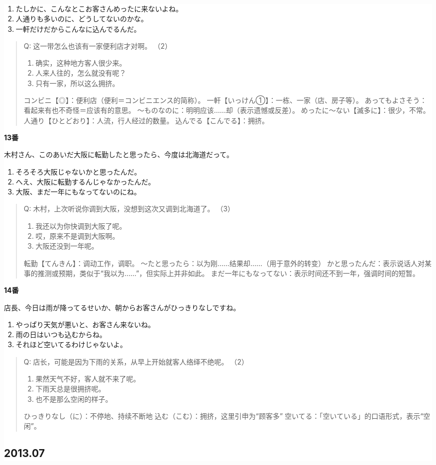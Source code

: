 1. たしかに、こんなとこお客さんめったに来ないよね。  
2. 人通りも多いのに、どうしてないのかな。  
3. 一軒だけだからこんなに込んでるんだ。

> Q: 这一带怎么也该有一家便利店才对啊。 （2）
>
> 1) 确实，这种地方客人很少来。
> 2) 人来人往的，怎么就没有呢？
> 3) 只有一家，所以这么拥挤。
>
> コンビニ【◎】：便利店（便利＝コンビニエンス的简称）。
> 一軒【いっけん①】：一栋、一家（店、房子等）。
> あってもよさそう：看起来有也不奇怪＝应该有的意思。
> 〜ものなのに：明明应该……却（表示遗憾或反差）。
> めったに～ない【滅多に】：很少，不常。
> 人通り【ひとどおり】：人流，行人经过的数量。
> 込んでる【こんでる】：拥挤。

**13番**

木村さん、このあいだ大阪に転勤したと思ったら、今度は北海道だって。  

1. そろそろ大阪じゃないかと思ったんだ。  
2. へえ、大阪に転勤するんじゃなかったんだ。  
3. 大阪、まだ一年にもなってないのにね。

> Q: 木村，上次听说你调到大阪，没想到这次又调到北海道了。 （3）
>
> 1) 我还以为你快调到大阪了呢。
> 2) 哎，原来不是调到大阪啊。
> 3) 大阪还没到一年呢。
>
> 転勤【てんきん】：调动工作，调职。
> 〜たと思ったら：以为刚……结果却……（用于意外的转变）
> かと思ったんだ：表示说话人对某事的推测或预期，类似于“我以为……”，但实际上并非如此。
> まだ一年にもなってない：表示时间还不到一年，强调时间的短暂。

**14番**

店長、今日は雨が降ってるせいか、朝からお客さんがひっきりなしですね。  

1. やっぱり天気が悪いと、お客さん来ないね。  
2. 雨の日はいつも込むからね。  
3. それほど空いてるわけじゃないよ。

> Q: 店长，可能是因为下雨的关系，从早上开始就客人络绎不绝呢。 （2）
>
> 1) 果然天气不好，客人就不来了呢。
> 2) 下雨天总是很拥挤呢。
> 3) 也不是那么空闲的样子。
>
> ひっきりなし（に）：不停地、持续不断地
> 込む（こむ）：拥挤，这里引申为“顾客多”
> 空いてる：「空いている」的口语形式，表示“空闲”。

## 2013.07
